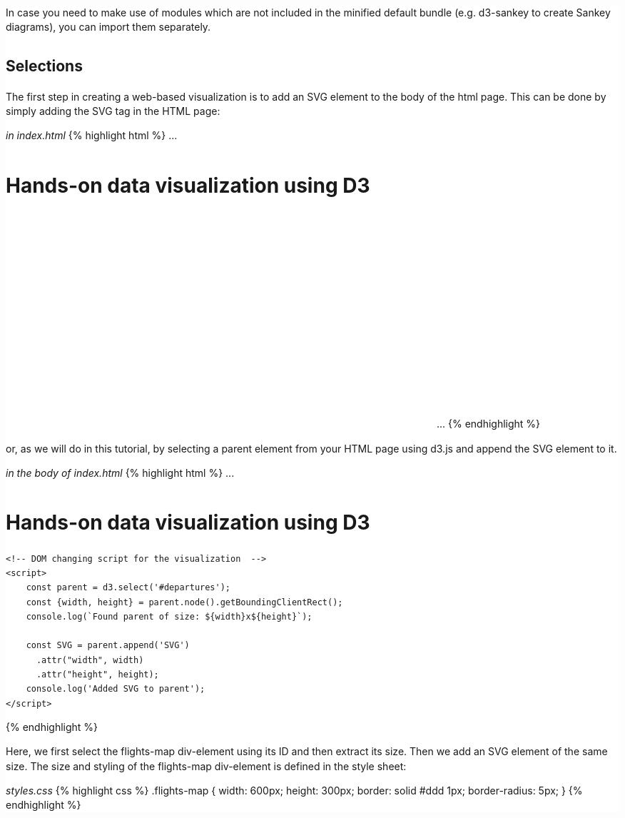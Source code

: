 In case you need to make use of modules which are not included in the minified default bundle (e.g. d3-sankey to create Sankey diagrams), you can import them separately.

## Selections

The first step in creating a web-based visualization is to add an SVG element to the body of the html page. This can be done by simply adding the SVG tag in the HTML page:

*in index.html*
{% highlight html %}
...
<body>
    <H1>Hands-on data visualization using D3</H1>
    <svg class="flights-map" id="departures" width="600px" height="300px"></svg>
    ...
</body>
{% endhighlight %}

or, as we will do in this tutorial, by selecting a parent element from your HTML page using d3.js and append the SVG element to it.

*in the body of index.html*
{% highlight html %}
...
<body>
    <H1>Hands-on data visualization using D3 </H1>
    <div class="flights-map" id="departures"> </div>

    <!-- DOM changing script for the visualization  -->
    <script>
        const parent = d3.select('#departures');
        const {width, height} = parent.node().getBoundingClientRect();
        console.log(`Found parent of size: ${width}x${height}`);

        const SVG = parent.append('SVG')
          .attr("width", width)
          .attr("height", height);
        console.log('Added SVG to parent');
    </script>
</body>
{% endhighlight %}

Here, we first select the flights-map div-element using its ID and then extract its size. Then we add an SVG element of the same size. The size and styling of the flights-map div-element is defined in the style sheet:

*styles.css*
{% highlight css %}
.flights-map {
    width: 600px;
    height: 300px;
    border: solid #ddd 1px;
    border-radius: 5px;
}
{% endhighlight %}
